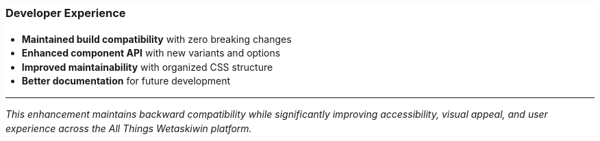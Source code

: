 ### Developer Experience
- **Maintained build compatibility** with zero breaking changes
- **Enhanced component API** with new variants and options
- **Improved maintainability** with organized CSS structure
- **Better documentation** for future development

---

*This enhancement maintains backward compatibility while significantly improving accessibility, visual appeal, and user experience across the All Things Wetaskiwin platform.*